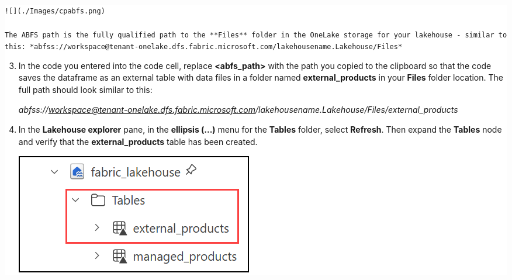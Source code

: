     ![](./Images/cpabfs.png)

    The ABFS path is the fully qualified path to the **Files** folder in the OneLake storage for your lakehouse - similar to this: *abfss://workspace@tenant-onelake.dfs.fabric.microsoft.com/lakehousename.Lakehouse/Files*

3. In the code you entered into the code cell, replace **<abfs_path>** with the path you copied to the clipboard so that the code saves the dataframe as an external table with data files in a folder named **external_products** in your **Files** folder location. The full path should look similar to this:

    *abfss://workspace@tenant-onelake.dfs.fabric.microsoft.com/lakehousename.Lakehouse/Files/external_products*

4. In the **Lakehouse explorer** pane, in the **ellipsis (...)** menu for the **Tables** folder, select **Refresh**. Then expand the **Tables** node and verify that the **external_products** table has been created.

   ![](./Images/updtextprodtable.png)
